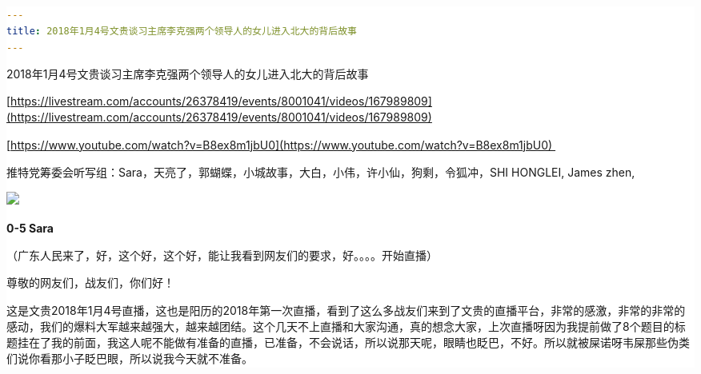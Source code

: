 ```yaml
---
title: 2018年1月4号文贵谈习主席李克强两个领导人的女儿进入北大的背后故事
---
```


2018年1月4号文贵谈习主席李克强两个领导人的女儿进入北大的背后故事








[https://livestream.com/accounts/26378419/events/8001041/videos/167989809](https://livestream.com/accounts/26378419/events/8001041/videos/167989809)





[https://www.youtube.com/watch?v=B8ex8m1jbU0](https://www.youtube.com/watch?v=B8ex8m1jbU0) 














推特党筹委会听写组：Sara，天亮了，郭蝴蝶，小城故事，大白，小伟，许小仙，狗剩，令狐冲，SHI HONGLEI, James zhen,







[![](https://4.bp.blogspot.com/-j0bD0I0d0tc/Wk6giJMP2rI/AAAAAAAABYQ/TLqou9Im1I8ogX_RrdQMidEq3UfEvqo-wCLcBGAs/s400/0104-5.PNG)](https://4.bp.blogspot.com/-j0bD0I0d0tc/Wk6giJMP2rI/AAAAAAAABYQ/TLqou9Im1I8ogX_RrdQMidEq3UfEvqo-wCLcBGAs/s1600/0104-5.PNG)







**0-5 Sara**



（广东人民来了，好，这个好，这个好，能让我看到网友们的要求，好。。。。开始直播）








尊敬的网友们，战友们，你们好！








这是文贵2018年1月4号直播，这也是阳历的2018年第一次直播，看到了这么多战友们来到了文贵的直播平台，非常的感激，非常的非常的感动，我们的爆料大军越来越强大，越来越团结。这个几天不上直播和大家沟通，真的想念大家，上次直播呀因为我提前做了8个题目的标题挂在了我的前面，我这人呢不能做有准备的直播，已准备，不会说话，所以说那天呢，眼睛也眨巴，不好。所以就被屎诺呀韦屎那些伪类们说你看那小子眨巴眼，所以说我今天就不准备。
